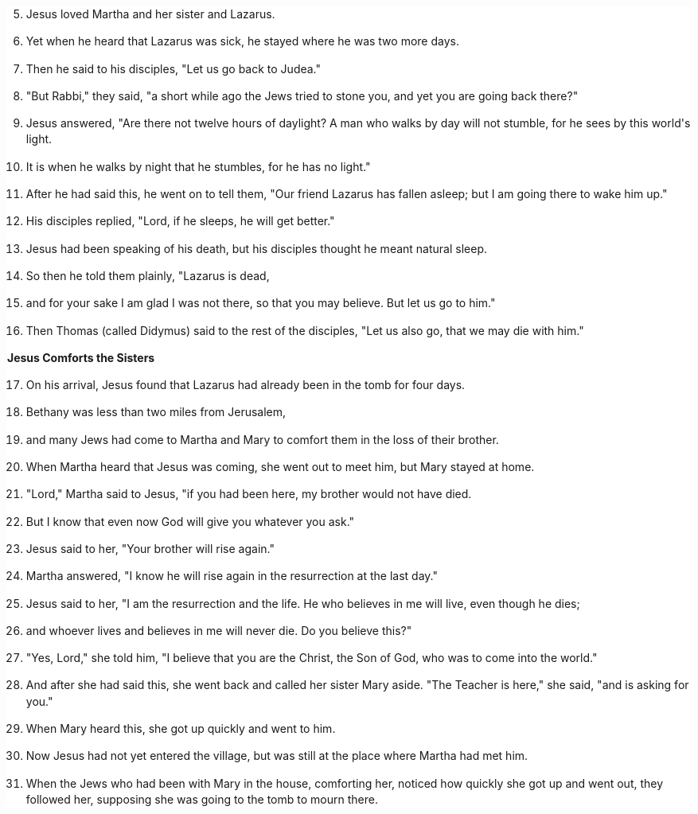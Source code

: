 5. Jesus loved Martha and her sister and Lazarus.

6. Yet when he heard that Lazarus was sick, he stayed where he was two more days.

7. Then he said to his disciples, "Let us go back to Judea."

8. "But Rabbi," they said, "a short while ago the Jews tried to stone you, and yet you are going back there?"

9. Jesus answered, "Are there not twelve hours of daylight? A man who walks by day will not stumble, for he sees by this world's light.

10. It is when he walks by night that he stumbles, for he has no light."

11. After he had said this, he went on to tell them, "Our friend Lazarus has fallen asleep; but I am going there to wake him up."

12. His disciples replied, "Lord, if he sleeps, he will get better."

13. Jesus had been speaking of his death, but his disciples thought he meant natural sleep.

14. So then he told them plainly, "Lazarus is dead,

15. and for your sake I am glad I was not there, so that you may believe. But let us go to him."

16. Then Thomas (called Didymus) said to the rest of the disciples, "Let us also go, that we may die with him."

__Jesus Comforts the Sisters__

17. On his arrival, Jesus found that Lazarus had already been in the tomb for four days.

18. Bethany was less than two miles from Jerusalem,

19. and many Jews had come to Martha and Mary to comfort them in the loss of their brother.

20. When Martha heard that Jesus was coming, she went out to meet him, but Mary stayed at home.

21. "Lord," Martha said to Jesus, "if you had been here, my brother would not have died.

22. But I know that even now God will give you whatever you ask."

23. Jesus said to her, "Your brother will rise again."

24. Martha answered, "I know he will rise again in the resurrection at the last day."

25. Jesus said to her, "I am the resurrection and the life. He who believes in me will live, even though he dies;

26. and whoever lives and believes in me will never die. Do you believe this?"

27. "Yes, Lord," she told him, "I believe that you are the Christ, the Son of God, who was to come into the world."

28. And after she had said this, she went back and called her sister Mary aside. "The Teacher is here," she said, "and is asking for you."

29. When Mary heard this, she got up quickly and went to him.

30. Now Jesus had not yet entered the village, but was still at the place where Martha had met him.

31. When the Jews who had been with Mary in the house, comforting her, noticed how quickly she got up and went out, they followed her, supposing she was going to the tomb to mourn there.
